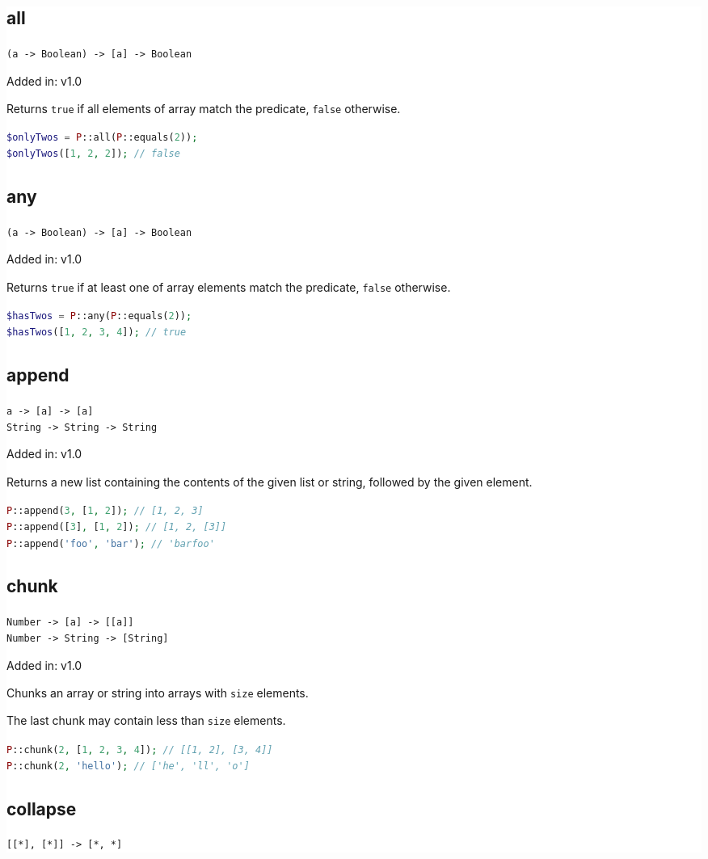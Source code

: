 ## all
`(a -> Boolean) -> [a] -> Boolean`

Added in: v1.0

Returns `true` if all elements of array match the predicate, `false` otherwise.

```php
$onlyTwos = P::all(P::equals(2));
$onlyTwos([1, 2, 2]); // false
```

## any
`(a -> Boolean) -> [a] -> Boolean`

Added in: v1.0

Returns `true` if at least one of array elements match the predicate, `false` otherwise.

```php
$hasTwos = P::any(P::equals(2));
$hasTwos([1, 2, 3, 4]); // true
```

## append
`a -> [a] -> [a]`  
`String -> String -> String`

Added in: v1.0

Returns a new list containing the contents of the given list or string, followed by the given element.

```php
P::append(3, [1, 2]); // [1, 2, 3]
P::append([3], [1, 2]); // [1, 2, [3]]
P::append('foo', 'bar'); // 'barfoo'
```

## chunk
`Number -> [a] -> [[a]]`  
`Number -> String -> [String]`

Added in: v1.0

Chunks an array or string into arrays with `size` elements.

The last chunk may contain less than `size` elements.

```php
P::chunk(2, [1, 2, 3, 4]); // [[1, 2], [3, 4]]
P::chunk(2, 'hello'); // ['he', 'll', 'o']
```

## collapse
`[[*], [*]] -> [*, *]`
